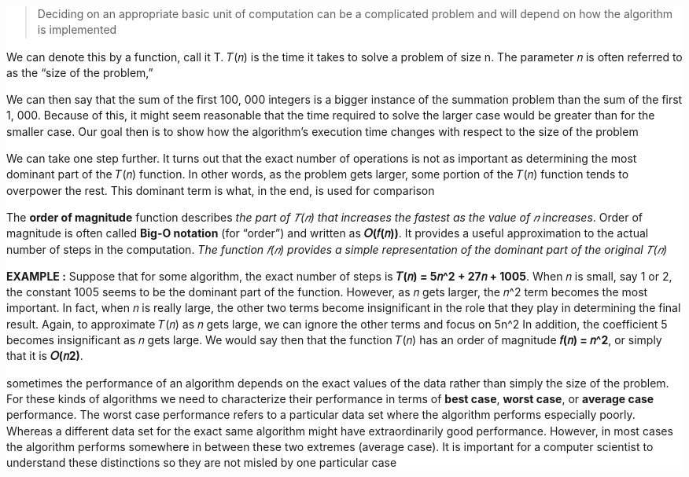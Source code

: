 > Deciding on an appropriate basic unit of computation can be a complicated problem and will depend on how the algorithm is implemented

We can denote this by a function, call it T. 𝑇(𝑛) is the time it takes to solve a problem of size n. The parameter 𝑛
is often referred to as the “size of the problem,”

We can then say that the sum of the first 100, 000 integers is a bigger instance of the summation problem than the sum
of the first 1, 000. Because of this, it might seem reasonable that the time required to solve the larger case would be
greater than for the smaller case. Our goal then is to show how the algorithm’s execution time changes with respect to
the size of the problem

We can take one step further. It turns out that the exact number of operations is not as important as determining the
most dominant part of the 𝑇(𝑛) function. In other words, as the problem gets larger, some portion of the 𝑇(𝑛)
function tends to overpower the rest. This dominant term is what, in the end, is used for comparison

The **order of magnitude** function describes *the part of 𝑇(𝑛) that increases the fastest as the value of 𝑛
increases*. Order of magnitude is often called **Big-O notation** (for “order”) and written as
**𝑂(𝑓(𝑛))**. It provides a useful approximation to the actual number of steps in the computation.
*The function 𝑓(𝑛) provides a simple representation of the dominant part of the original 𝑇(𝑛)*

**EXAMPLE :**
Suppose that for some algorithm, the exact number of steps is **𝑇(𝑛) = 5𝑛^2 + 27𝑛 + 1005**. When 𝑛 is small, say 1
or 2, the constant 1005 seems to be the dominant part of the function. However, as 𝑛 gets larger, the 𝑛^2 term becomes
the most important. In fact, when 𝑛 is really large, the other two terms become insignificant in the role that they
play in determining the final result. Again, to approximate 𝑇(𝑛) as 𝑛 gets large, we can ignore the other terms and
focus on 5n^2 In addition, the coefficient 5 becomes insignificant as 𝑛 gets large. We would say then that the function
𝑇(𝑛) has an order of magnitude **𝑓(𝑛) = 𝑛^2**, or simply that it is **𝑂(𝑛2)**.

sometimes the performance of an algorithm depends on the exact values of the data rather than simply the size of the
problem. For these kinds of algorithms we need to characterize their performance in terms of **best case**,
**worst case**, or **average case** performance. The worst case performance refers to a particular data set where the
algorithm performs especially poorly. Whereas a different data set for the exact same algorithm might have
extraordinarily good performance. However, in most cases the algorithm performs somewhere in between these two
extremes (average case). It is important for a computer scientist to understand these distinctions so they are not
misled by one particular case
